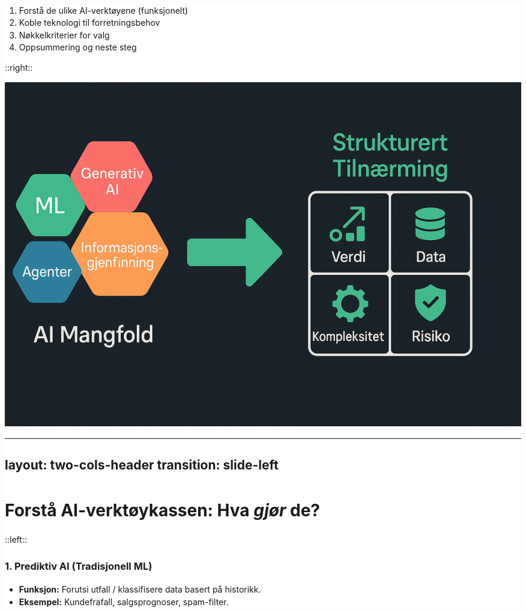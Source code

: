 1.  <span v-click>Forstå de ulike AI-verktøyene (funksjonelt)</span>
2.  <span v-click>Koble teknologi til forretningsbehov</span>
3.  <span v-click>Nøkkelkriterier for valg</span>
4.  <span v-click>Oppsummering og neste steg</span>

::right::

![Grafikk](../../assets/graphic.png)



---
layout: two-cols-header
transition: slide-left
---

# Forstå AI-verktøykassen: Hva *gjør* de?

::left::

<div v-click class="border rounded mb-4 p-4">
<h3 class="font-semibold text-primary">1. Prediktiv AI (Tradisjonell ML)</h3>
<ul>
  <li><b>Funksjon:</b> Forutsi utfall / klassifisere data basert på historikk.</li>
  <li><b>Eksempel:</b> Kundefrafall, salgsprognoser, spam-filter.</li>
</ul>
</div>
